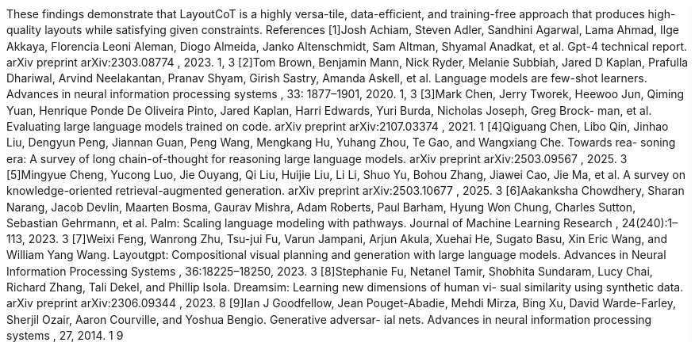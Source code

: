 These findings demonstrate that LayoutCoT is a highly versa-tile, data-efficient, and training-free approach that produces
high-quality layouts while satisfying given constraints.
References
[1]Josh Achiam, Steven Adler, Sandhini Agarwal, Lama
Ahmad, Ilge Akkaya, Florencia Leoni Aleman, Diogo
Almeida, Janko Altenschmidt, Sam Altman, Shyamal
Anadkat, et al. Gpt-4 technical report. arXiv preprint
arXiv:2303.08774 , 2023. 1, 3
[2]Tom Brown, Benjamin Mann, Nick Ryder, Melanie
Subbiah, Jared D Kaplan, Prafulla Dhariwal, Arvind
Neelakantan, Pranav Shyam, Girish Sastry, Amanda
Askell, et al. Language models are few-shot learners.
Advances in neural information processing systems , 33:
1877–1901, 2020. 1, 3
[3]Mark Chen, Jerry Tworek, Heewoo Jun, Qiming Yuan,
Henrique Ponde De Oliveira Pinto, Jared Kaplan, Harri
Edwards, Yuri Burda, Nicholas Joseph, Greg Brock-
man, et al. Evaluating large language models trained
on code. arXiv preprint arXiv:2107.03374 , 2021. 1
[4]Qiguang Chen, Libo Qin, Jinhao Liu, Dengyun Peng,
Jiannan Guan, Peng Wang, Mengkang Hu, Yuhang
Zhou, Te Gao, and Wangxiang Che. Towards rea-
soning era: A survey of long chain-of-thought for
reasoning large language models. arXiv preprint
arXiv:2503.09567 , 2025. 3
[5]Mingyue Cheng, Yucong Luo, Jie Ouyang, Qi Liu,
Huijie Liu, Li Li, Shuo Yu, Bohou Zhang, Jiawei
Cao, Jie Ma, et al. A survey on knowledge-oriented
retrieval-augmented generation. arXiv preprint
arXiv:2503.10677 , 2025. 3
[6]Aakanksha Chowdhery, Sharan Narang, Jacob Devlin,
Maarten Bosma, Gaurav Mishra, Adam Roberts, Paul
Barham, Hyung Won Chung, Charles Sutton, Sebastian
Gehrmann, et al. Palm: Scaling language modeling
with pathways. Journal of Machine Learning Research ,
24(240):1–113, 2023. 3
[7]Weixi Feng, Wanrong Zhu, Tsu-jui Fu, Varun Jampani,
Arjun Akula, Xuehai He, Sugato Basu, Xin Eric Wang,
and William Yang Wang. Layoutgpt: Compositional
visual planning and generation with large language
models. Advances in Neural Information Processing
Systems , 36:18225–18250, 2023. 3
[8]Stephanie Fu, Netanel Tamir, Shobhita Sundaram, Lucy
Chai, Richard Zhang, Tali Dekel, and Phillip Isola.
Dreamsim: Learning new dimensions of human vi-
sual similarity using synthetic data. arXiv preprint
arXiv:2306.09344 , 2023. 8
[9]Ian J Goodfellow, Jean Pouget-Abadie, Mehdi Mirza,
Bing Xu, David Warde-Farley, Sherjil Ozair, Aaron
Courville, and Yoshua Bengio. Generative adversar-
ial nets. Advances in neural information processing
systems , 27, 2014. 1
9
